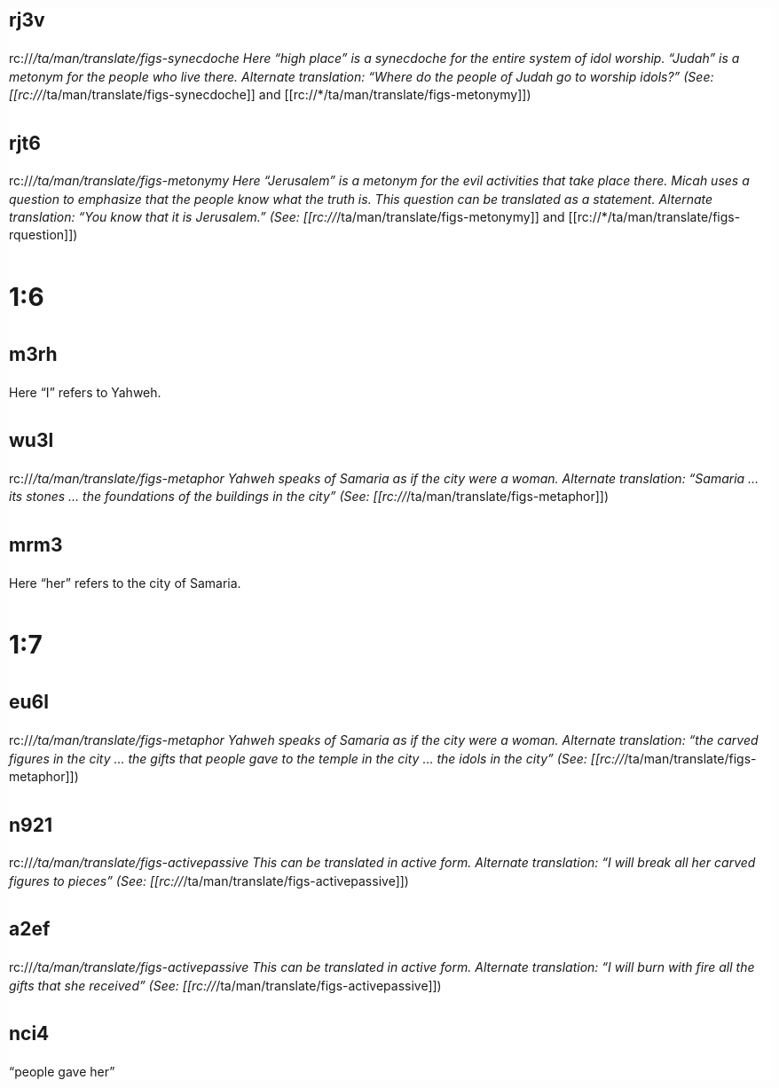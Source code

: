 ## rj3v
rc://*/ta/man/translate/figs-synecdoche
Here “high place” is a synecdoche for the entire system of idol worship. “Judah” is a metonym for the people who live there. Alternate translation: “Where do the people of Judah go to worship idols?” (See: [[rc://*/ta/man/translate/figs-synecdoche]] and [[rc://*/ta/man/translate/figs-metonymy]])

## rjt6
rc://*/ta/man/translate/figs-metonymy
Here “Jerusalem” is a metonym for the evil activities that take place there. Micah uses a question to emphasize that the people know what the truth is. This question can be translated as a statement. Alternate translation: “You know that it is Jerusalem.” (See: [[rc://*/ta/man/translate/figs-metonymy]] and [[rc://*/ta/man/translate/figs-rquestion]])

# 1:6
## m3rh
Here “I” refers to Yahweh.

## wu3l
rc://*/ta/man/translate/figs-metaphor
Yahweh speaks of Samaria as if the city were a woman. Alternate translation: “Samaria … its stones … the foundations of the buildings in the city” (See: [[rc://*/ta/man/translate/figs-metaphor]])

## mrm3
Here “her” refers to the city of Samaria.

# 1:7
## eu6l
rc://*/ta/man/translate/figs-metaphor
Yahweh speaks of Samaria as if the city were a woman. Alternate translation: “the carved figures in the city … the gifts that people gave to the temple in the city … the idols in the city” (See: [[rc://*/ta/man/translate/figs-metaphor]])

## n921
rc://*/ta/man/translate/figs-activepassive
This can be translated in active form. Alternate translation: “I will break all her carved figures to pieces” (See: [[rc://*/ta/man/translate/figs-activepassive]])

## a2ef
rc://*/ta/man/translate/figs-activepassive
This can be translated in active form. Alternate translation: “I will burn with fire all the gifts that she received” (See: [[rc://*/ta/man/translate/figs-activepassive]])

## nci4
“people gave her”

